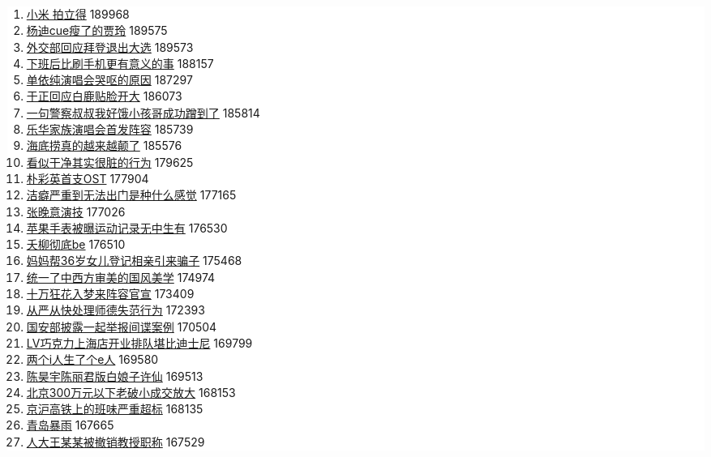 1. [小米 拍立得](https://s.weibo.com/weibo?q=%E5%B0%8F%E7%B1%B3%20%E6%8B%8D%E7%AB%8B%E5%BE%97&t=31&band_rank=37&Refer=top) 189968
1. [杨迪cue瘦了的贾玲](https://s.weibo.com/weibo?q=%23%E6%9D%A8%E8%BF%AAcue%E7%98%A6%E4%BA%86%E7%9A%84%E8%B4%BE%E7%8E%B2%23&t=31&band_rank=38&Refer=top) 189575
1. [外交部回应拜登退出大选](https://s.weibo.com/weibo?q=%23%E5%A4%96%E4%BA%A4%E9%83%A8%E5%9B%9E%E5%BA%94%E6%8B%9C%E7%99%BB%E9%80%80%E5%87%BA%E5%A4%A7%E9%80%89%23&t=31&band_rank=38&Refer=top) 189573
1. [下班后比刷手机更有意义的事](https://s.weibo.com/weibo?q=%23%E4%B8%8B%E7%8F%AD%E5%90%8E%E6%AF%94%E5%88%B7%E6%89%8B%E6%9C%BA%E6%9B%B4%E6%9C%89%E6%84%8F%E4%B9%89%E7%9A%84%E4%BA%8B%23&t=31&band_rank=45&Refer=top) 188157
1. [单依纯演唱会哭呕的原因](https://s.weibo.com/weibo?q=%23%E5%8D%95%E4%BE%9D%E7%BA%AF%E6%BC%94%E5%94%B1%E4%BC%9A%E5%93%AD%E5%91%95%E7%9A%84%E5%8E%9F%E5%9B%A0%23&t=31&band_rank=39&Refer=top) 187297
1. [于正回应白鹿贴脸开大](https://s.weibo.com/weibo?q=%E4%BA%8E%E6%AD%A3%E5%9B%9E%E5%BA%94%E7%99%BD%E9%B9%BF%E8%B4%B4%E8%84%B8%E5%BC%80%E5%A4%A7&t=31&band_rank=38&Refer=top) 186073
1. [一句警察叔叔我好饿小孩哥成功蹭到了](https://s.weibo.com/weibo?q=%23%E4%B8%80%E5%8F%A5%E8%AD%A6%E5%AF%9F%E5%8F%94%E5%8F%94%E6%88%91%E5%A5%BD%E9%A5%BF%E5%B0%8F%E5%AD%A9%E5%93%A5%E6%88%90%E5%8A%9F%E8%B9%AD%E5%88%B0%E4%BA%86%23&t=31&band_rank=50&Refer=top) 185814
1. [乐华家族演唱会首发阵容](https://s.weibo.com/weibo?q=%23%E4%B9%90%E5%8D%8E%E5%AE%B6%E6%97%8F%E6%BC%94%E5%94%B1%E4%BC%9A%E9%A6%96%E5%8F%91%E9%98%B5%E5%AE%B9%23&t=31&band_rank=39&Refer=top) 185739
1. [海底捞真的越来越颠了](https://s.weibo.com/weibo?q=%23%E6%B5%B7%E5%BA%95%E6%8D%9E%E7%9C%9F%E7%9A%84%E8%B6%8A%E6%9D%A5%E8%B6%8A%E9%A2%A0%E4%BA%86%23&t=31&band_rank=40&Refer=top) 185576
1. [看似干净其实很脏的行为](https://s.weibo.com/weibo?q=%23%E7%9C%8B%E4%BC%BC%E5%B9%B2%E5%87%80%E5%85%B6%E5%AE%9E%E5%BE%88%E8%84%8F%E7%9A%84%E8%A1%8C%E4%B8%BA%23&t=31&band_rank=41&Refer=top) 179625
1. [朴彩英首支OST](https://s.weibo.com/weibo?q=%23%E6%9C%B4%E5%BD%A9%E8%8B%B1%E9%A6%96%E6%94%AFOST%23&t=31&band_rank=41&Refer=top) 177904
1. [洁癖严重到无法出门是种什么感觉](https://s.weibo.com/weibo?q=%23%E6%B4%81%E7%99%96%E4%B8%A5%E9%87%8D%E5%88%B0%E6%97%A0%E6%B3%95%E5%87%BA%E9%97%A8%E6%98%AF%E7%A7%8D%E4%BB%80%E4%B9%88%E6%84%9F%E8%A7%89%23&t=31&band_rank=47&Refer=top) 177165
1. [张晚意演技](https://s.weibo.com/weibo?q=%E5%BC%A0%E6%99%9A%E6%84%8F%E6%BC%94%E6%8A%80&t=31&band_rank=40&Refer=top) 177026
1. [苹果手表被曝运动记录无中生有](https://s.weibo.com/weibo?q=%23%E8%8B%B9%E6%9E%9C%E6%89%8B%E8%A1%A8%E8%A2%AB%E6%9B%9D%E8%BF%90%E5%8A%A8%E8%AE%B0%E5%BD%95%E6%97%A0%E4%B8%AD%E7%94%9F%E6%9C%89%23&t=31&band_rank=4&Refer=top) 176530
1. [夭柳彻底be](https://s.weibo.com/weibo?q=%23%E5%A4%AD%E6%9F%B3%E5%BD%BB%E5%BA%95be%23&t=31&band_rank=48&Refer=top) 176510
1. [妈妈帮36岁女儿登记相亲引来骗子](https://s.weibo.com/weibo?q=%23%E5%A6%88%E5%A6%88%E5%B8%AE36%E5%B2%81%E5%A5%B3%E5%84%BF%E7%99%BB%E8%AE%B0%E7%9B%B8%E4%BA%B2%E5%BC%95%E6%9D%A5%E9%AA%97%E5%AD%90%23&t=31&band_rank=42&Refer=top) 175468
1. [统一了中西方审美的国风美学](https://s.weibo.com/weibo?q=%23%E7%BB%9F%E4%B8%80%E4%BA%86%E4%B8%AD%E8%A5%BF%E6%96%B9%E5%AE%A1%E7%BE%8E%E7%9A%84%E5%9B%BD%E9%A3%8E%E7%BE%8E%E5%AD%A6%23&t=31&band_rank=49&Refer=top) 174974
1. [十万狂花入梦来阵容官宣](https://s.weibo.com/weibo?q=%23%E5%8D%81%E4%B8%87%E7%8B%82%E8%8A%B1%E5%85%A5%E6%A2%A6%E6%9D%A5%E9%98%B5%E5%AE%B9%E5%AE%98%E5%AE%A3%23&t=31&band_rank=42&Refer=top) 173409
1. [从严从快处理师德失范行为](https://s.weibo.com/weibo?q=%23%E4%BB%8E%E4%B8%A5%E4%BB%8E%E5%BF%AB%E5%A4%84%E7%90%86%E5%B8%88%E5%BE%B7%E5%A4%B1%E8%8C%83%E8%A1%8C%E4%B8%BA%23&t=31&band_rank=5&Refer=top) 172393
1. [国安部披露一起举报间谍案例](https://s.weibo.com/weibo?q=%23%E5%9B%BD%E5%AE%89%E9%83%A8%E6%8A%AB%E9%9C%B2%E4%B8%80%E8%B5%B7%E4%B8%BE%E6%8A%A5%E9%97%B4%E8%B0%8D%E6%A1%88%E4%BE%8B%23&t=31&band_rank=43&Refer=top) 170504
1. [LV巧克力上海店开业排队堪比迪士尼](https://s.weibo.com/weibo?q=%23LV%E5%B7%A7%E5%85%8B%E5%8A%9B%E4%B8%8A%E6%B5%B7%E5%BA%97%E5%BC%80%E4%B8%9A%E6%8E%92%E9%98%9F%E5%A0%AA%E6%AF%94%E8%BF%AA%E5%A3%AB%E5%B0%BC%23&t=31&band_rank=43&Refer=top) 169799
1. [两个i人生了个e人](https://s.weibo.com/weibo?q=%23%E4%B8%A4%E4%B8%AAi%E4%BA%BA%E7%94%9F%E4%BA%86%E4%B8%AAe%E4%BA%BA%23&t=31&band_rank=44&Refer=top) 169580
1. [陈昊宇陈丽君版白娘子许仙](https://s.weibo.com/weibo?q=%23%E9%99%88%E6%98%8A%E5%AE%87%E9%99%88%E4%B8%BD%E5%90%9B%E7%89%88%E7%99%BD%E5%A8%98%E5%AD%90%E8%AE%B8%E4%BB%99%23&t=31&band_rank=44&Refer=top) 169513
1. [北京300万元以下老破小成交放大](https://s.weibo.com/weibo?q=%23%E5%8C%97%E4%BA%AC300%E4%B8%87%E5%85%83%E4%BB%A5%E4%B8%8B%E8%80%81%E7%A0%B4%E5%B0%8F%E6%88%90%E4%BA%A4%E6%94%BE%E5%A4%A7%23&t=31&band_rank=42&Refer=top) 168153
1. [京沪高铁上的班味严重超标](https://s.weibo.com/weibo?q=%23%E4%BA%AC%E6%B2%AA%E9%AB%98%E9%93%81%E4%B8%8A%E7%9A%84%E7%8F%AD%E5%91%B3%E4%B8%A5%E9%87%8D%E8%B6%85%E6%A0%87%23&t=31&band_rank=42&Refer=top) 168135
1. [青岛暴雨](https://s.weibo.com/weibo?q=%23%E9%9D%92%E5%B2%9B%E6%9A%B4%E9%9B%A8%23&t=31&band_rank=43&Refer=top) 167665
1. [人大王某某被撤销教授职称](https://s.weibo.com/weibo?q=%23%E4%BA%BA%E5%A4%A7%E7%8E%8B%E6%9F%90%E6%9F%90%E8%A2%AB%E6%92%A4%E9%94%80%E6%95%99%E6%8E%88%E8%81%8C%E7%A7%B0%23&t=31&band_rank=45&Refer=top) 167529